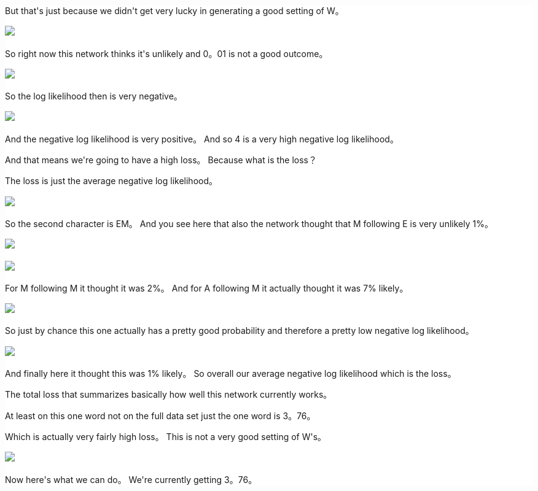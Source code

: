  But that's just because we didn't get very lucky in generating a good setting of W。



![](img/9b0f3ae8b78024dba93e80534d70c09b_379.png)

 So right now this network thinks it's unlikely and 0。01 is not a good outcome。



![](img/9b0f3ae8b78024dba93e80534d70c09b_381.png)

 So the log likelihood then is very negative。

![](img/9b0f3ae8b78024dba93e80534d70c09b_383.png)

 And the negative log likelihood is very positive。 And so 4 is a very high negative log likelihood。

 And that means we're going to have a high loss。 Because what is the loss？

 The loss is just the average negative log likelihood。



![](img/9b0f3ae8b78024dba93e80534d70c09b_385.png)

 So the second character is EM。 And you see here that also the network thought that M following E is very unlikely 1%。



![](img/9b0f3ae8b78024dba93e80534d70c09b_387.png)

![](img/9b0f3ae8b78024dba93e80534d70c09b_388.png)

 For M following M it thought it was 2%。 And for A following M it actually thought it was 7% likely。



![](img/9b0f3ae8b78024dba93e80534d70c09b_390.png)

 So just by chance this one actually has a pretty good probability and therefore a pretty low negative log likelihood。



![](img/9b0f3ae8b78024dba93e80534d70c09b_392.png)

 And finally here it thought this was 1% likely。 So overall our average negative log likelihood which is the loss。

 The total loss that summarizes basically how well this network currently works。

 At least on this one word not on the full data set just the one word is 3。76。

 Which is actually very fairly high loss。 This is not a very good setting of W's。



![](img/9b0f3ae8b78024dba93e80534d70c09b_394.png)

 Now here's what we can do。 We're currently getting 3。76。
